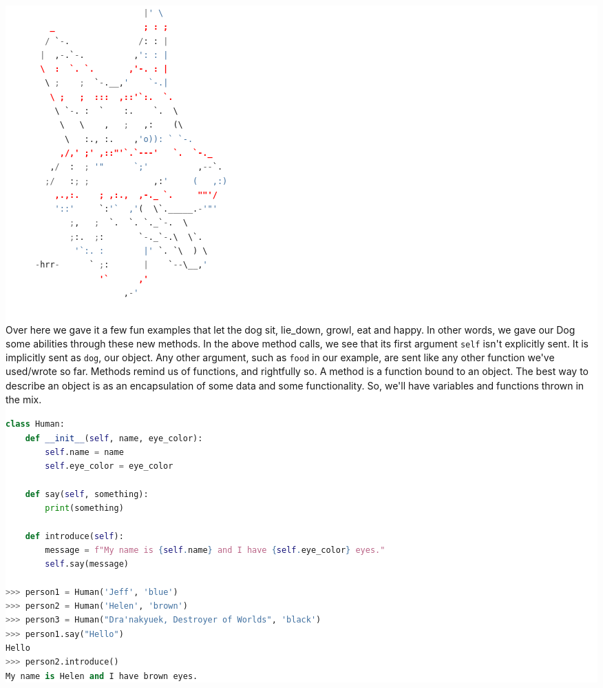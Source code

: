 ```python
                            |' \ 
         _                  ; : ; 
        / `-.              /: : | 
       |  ,-.`-.          ,': : | 
       \  :  `. `.       ,'-. : | 
        \ ;    ;  `-.__,'    `-.| 
         \ ;   ;  :::  ,::'`:.  `. 
          \ `-. :  `    :.    `.  \ 
           \   \    ,   ;   ,:    (\ 
            \   :., :.    ,'o)): ` `-. 
           ,/,' ;' ,::"'`.`---'   `.  `-._ 
         ,/  :  ; '"      `;'          ,--`. 
        ;/   :; ;             ,:'     (   ,:) 
          ,.,:.    ; ,:.,  ,-._ `.     ""'/ 
          '::'     `:'`  ,'(  \`._____.-'"' 
             ;,   ;  `.  `. `._`-.  \ 
             ;:.  ;:       `-._`-.\  \`. 
              '`:. :        |' `. `\  ) \ 
      -hrr-      ` ;:       |    `--\__,' 
                   '`      ,' 
                        ,-' 
        

```

Over here we gave it a few fun examples that let the dog sit, lie_down, growl, eat and happy. In other words, we gave our Dog some abilities through these new methods. In the above method calls, we see that its first argument `self` isn't explicitly sent. It is implicitly sent as `dog`, our object. Any other argument, such as `food` in our example, are sent like any other function we've used/wrote so far. Methods remind us of functions, and rightfully so. A method is a function bound to an object. The best way to describe an object is as an encapsulation of some data and some functionality. So, we'll have variables and functions thrown in the mix. 

```python
class Human:
    def __init__(self, name, eye_color):
        self.name = name
        self.eye_color = eye_color

    def say(self, something):
        print(something)

    def introduce(self):
        message = f"My name is {self.name} and I have {self.eye_color} eyes."
        self.say(message)

>>> person1 = Human('Jeff', 'blue')
>>> person2 = Human('Helen', 'brown')
>>> person3 = Human("Dra'nakyuek, Destroyer of Worlds", 'black')
>>> person1.say("Hello")
Hello
>>> person2.introduce()
My name is Helen and I have brown eyes.
```

